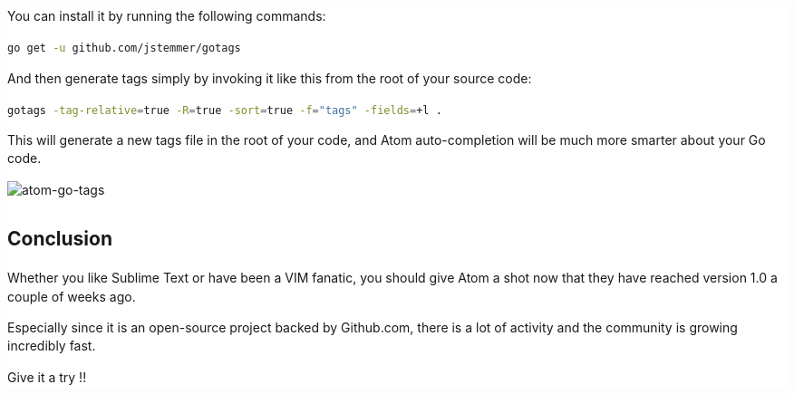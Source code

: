 You can install it by running the following commands:

```bash
go get -u github.com/jstemmer/gotags
```

And then generate tags simply by invoking it like this from the root of your source code:

```bash
gotags -tag-relative=true -R=true -sort=true -f="tags" -fields=+l .
```

This will generate a new tags file in the root of your code, and Atom auto-completion will be much more smarter about your Go code.

![atom-go-tags](/img/atom-go-tags.png)

## Conclusion

Whether you like Sublime Text or have been a VIM fanatic, you should give Atom a shot now that they have reached version 1.0 a couple of weeks ago.

Especially since it is an open-source project backed by Github.com, there is a lot of activity and the community is growing incredibly fast.

Give it a try !!
